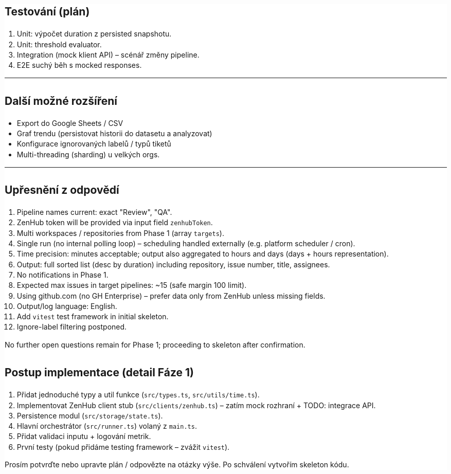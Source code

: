 
## Testování (plán)
1. Unit: výpočet duration z persisted snapshotu.
2. Unit: threshold evaluator.
3. Integration (mock klient API) – scénář změny pipeline.
4. E2E suchý běh s mocked responses.

---

## Další možné rozšíření
- Export do Google Sheets / CSV
- Graf trendu (persistovat historii do datasetu a analyzovat)
- Konfigurace ignorovaných labelů / typů tiketů
- Multi-threading (sharding) u velkých orgs.

---

## Upřesnění z odpovědí
1. Pipeline names current: exact "Review", "QA".
2. ZenHub token will be provided via input field `zenhubToken`.
3. Multi workspaces / repositories from Phase 1 (array `targets`).
4. Single run (no internal polling loop) – scheduling handled externally (e.g. platform scheduler / cron).
5. Time precision: minutes acceptable; output also aggregated to hours and days (days + hours representation).
6. Output: full sorted list (desc by duration) including repository, issue number, title, assignees.
7. No notifications in Phase 1.
8. Expected max issues in target pipelines: ~15 (safe margin 100 limit).
9. Using github.com (no GH Enterprise) – prefer data only from ZenHub unless missing fields.
10. Output/log language: English.
11. Add `vitest` test framework in initial skeleton.
12. Ignore-label filtering postponed.

No further open questions remain for Phase 1; proceeding to skeleton after confirmation.


## Postup implementace (detail Fáze 1)
1. Přidat jednoduché typy a util funkce (`src/types.ts`, `src/utils/time.ts`).
2. Implementovat ZenHub client stub (`src/clients/zenhub.ts`) – zatím mock rozhraní + TODO: integrace API.
3. Persistence modul (`src/storage/state.ts`).
4. Hlavní orchestrátor (`src/runner.ts`) volaný z `main.ts`.
5. Přidat validaci inputu + logování metrik.
6. První testy (pokud přidáme testing framework – zvážit `vitest`).

Prosím potvrďte nebo upravte plán / odpovězte na otázky výše. Po schválení vytvořím skeleton kódu.
